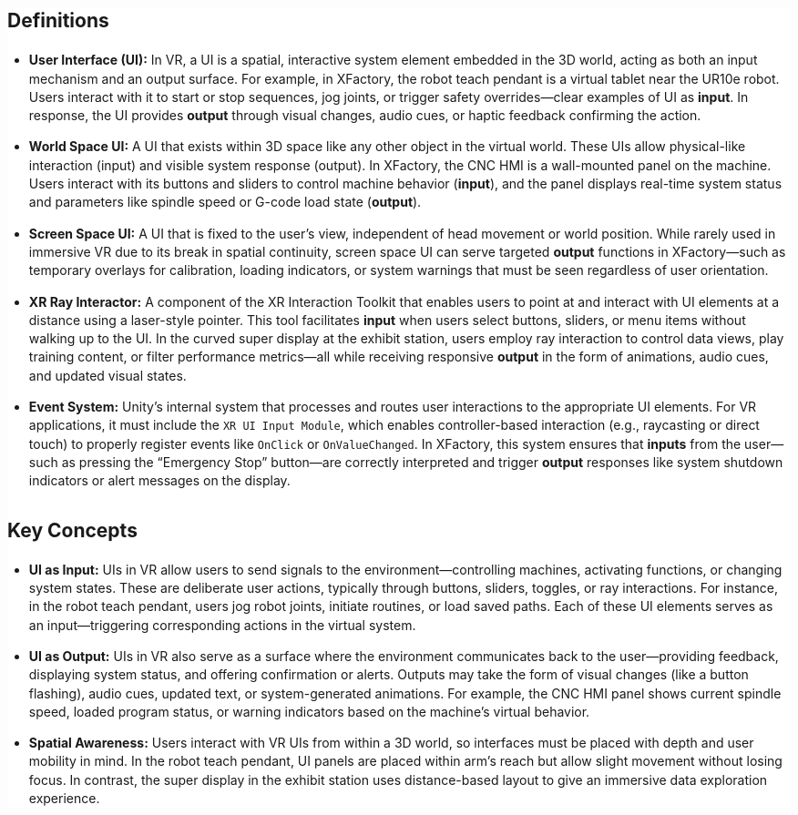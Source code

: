 
## Definitions

- **User Interface (UI):** In VR, a UI is a spatial, interactive system element embedded in the 3D world, acting as both an input mechanism and an output surface. For example, in XFactory, the robot teach pendant is a virtual tablet near the UR10e robot. Users interact with it to start or stop sequences, jog joints, or trigger safety overrides—clear examples of UI as **input**. In response, the UI provides **output** through visual changes, audio cues, or haptic feedback confirming the action.

- **World Space UI:** A UI that exists within 3D space like any other object in the virtual world. These UIs allow physical-like interaction (input) and visible system response (output). In XFactory, the CNC HMI is a wall-mounted panel on the machine. Users interact with its buttons and sliders to control machine behavior (**input**), and the panel displays real-time system status and parameters like spindle speed or G-code load state (**output**). 

- **Screen Space UI:** A UI that is fixed to the user’s view, independent of head movement or world position. While rarely used in immersive VR due to its break in spatial continuity, screen space UI can serve targeted **output** functions in XFactory—such as temporary overlays for calibration, loading indicators, or system warnings that must be seen regardless of user orientation.

- **XR Ray Interactor:** A component of the XR Interaction Toolkit that enables users to point at and interact with UI elements at a distance using a laser-style pointer. This tool facilitates **input** when users select buttons, sliders, or menu items without walking up to the UI. In the curved super display at the exhibit station, users employ ray interaction to control data views, play training content, or filter performance metrics—all while receiving responsive **output** in the form of animations, audio cues, and updated visual states.

- **Event System:** Unity’s internal system that processes and routes user interactions to the appropriate UI elements. For VR applications, it must include the `XR UI Input Module`, which enables controller-based interaction (e.g., raycasting or direct touch) to properly register events like `OnClick` or `OnValueChanged`. In XFactory, this system ensures that **inputs** from the user—such as pressing the “Emergency Stop” button—are correctly interpreted and trigger **output** responses like system shutdown indicators or alert messages on the display.


## Key Concepts

- **UI as Input:** UIs in VR allow users to send signals to the environment—controlling machines, activating functions, or changing system states. These are deliberate user actions, typically through buttons, sliders, toggles, or ray interactions. For instance, in the robot teach pendant, users jog robot joints, initiate routines, or load saved paths. Each of these UI elements serves as an input—triggering corresponding actions in the virtual system.

- **UI as Output:** UIs in VR also serve as a surface where the environment communicates back to the user—providing feedback, displaying system status, and offering confirmation or alerts. Outputs may take the form of visual changes (like a button flashing), audio cues, updated text, or system-generated animations. For example, the CNC HMI panel shows current spindle speed, loaded program status, or warning indicators based on the machine’s virtual behavior.

- **Spatial Awareness:** Users interact with VR UIs from within a 3D world, so interfaces must be placed with depth and user mobility in mind. In the robot teach pendant, UI panels are placed within arm’s reach but allow slight movement without losing focus. In contrast, the super display in the exhibit station uses distance-based layout to give an immersive data exploration experience.
